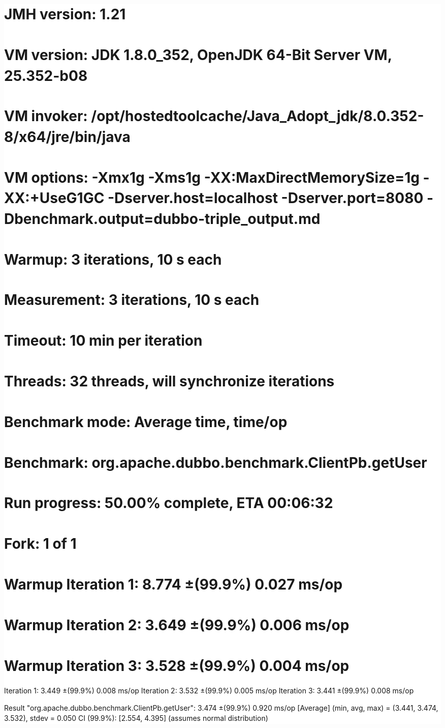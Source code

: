 
# JMH version: 1.21
# VM version: JDK 1.8.0_352, OpenJDK 64-Bit Server VM, 25.352-b08
# VM invoker: /opt/hostedtoolcache/Java_Adopt_jdk/8.0.352-8/x64/jre/bin/java
# VM options: -Xmx1g -Xms1g -XX:MaxDirectMemorySize=1g -XX:+UseG1GC -Dserver.host=localhost -Dserver.port=8080 -Dbenchmark.output=dubbo-triple_output.md
# Warmup: 3 iterations, 10 s each
# Measurement: 3 iterations, 10 s each
# Timeout: 10 min per iteration
# Threads: 32 threads, will synchronize iterations
# Benchmark mode: Average time, time/op
# Benchmark: org.apache.dubbo.benchmark.ClientPb.getUser

# Run progress: 50.00% complete, ETA 00:06:32
# Fork: 1 of 1
# Warmup Iteration   1: 8.774 ±(99.9%) 0.027 ms/op
# Warmup Iteration   2: 3.649 ±(99.9%) 0.006 ms/op
# Warmup Iteration   3: 3.528 ±(99.9%) 0.004 ms/op
Iteration   1: 3.449 ±(99.9%) 0.008 ms/op
Iteration   2: 3.532 ±(99.9%) 0.005 ms/op
Iteration   3: 3.441 ±(99.9%) 0.008 ms/op


Result "org.apache.dubbo.benchmark.ClientPb.getUser":
  3.474 ±(99.9%) 0.920 ms/op [Average]
  (min, avg, max) = (3.441, 3.474, 3.532), stdev = 0.050
  CI (99.9%): [2.554, 4.395] (assumes normal distribution)

